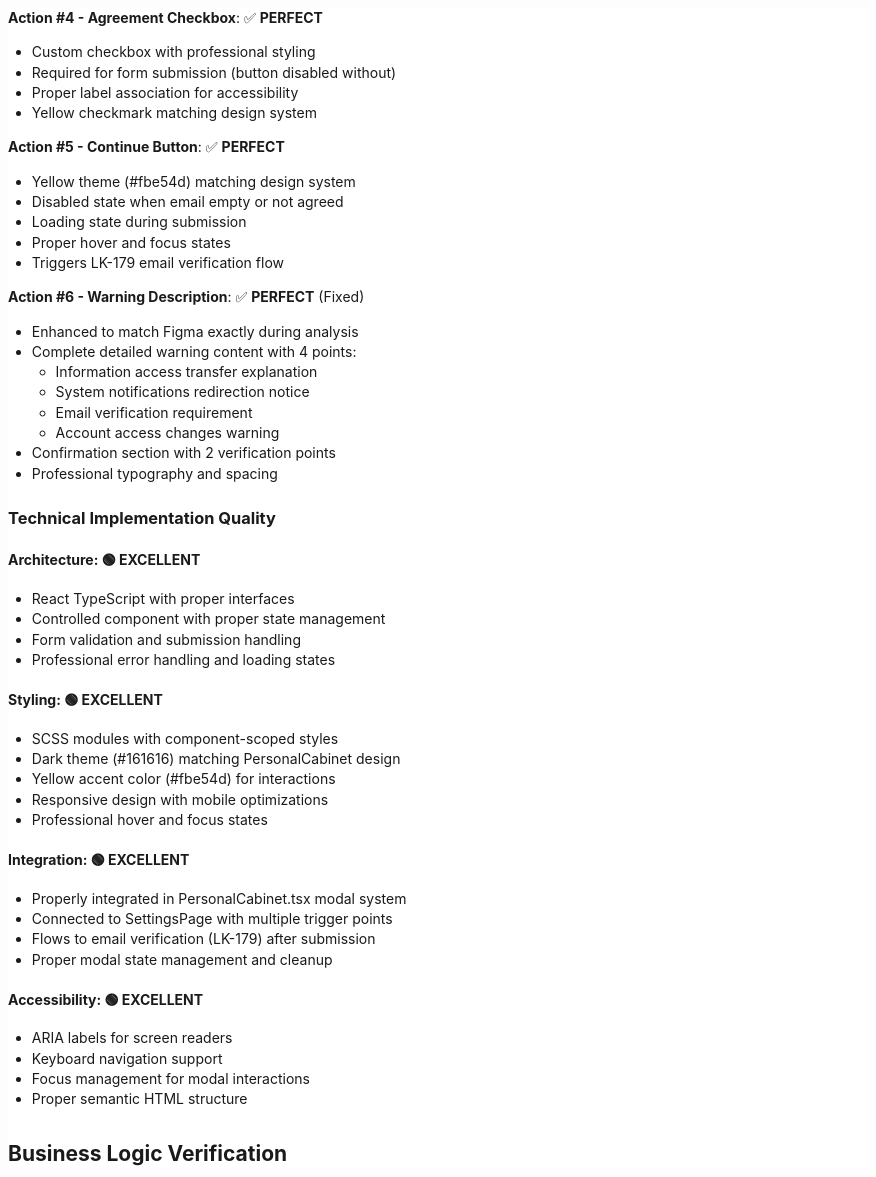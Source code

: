 **Action #4 - Agreement Checkbox**: ✅ **PERFECT**
- Custom checkbox with professional styling
- Required for form submission (button disabled without)
- Proper label association for accessibility
- Yellow checkmark matching design system

**Action #5 - Continue Button**: ✅ **PERFECT**
- Yellow theme (#fbe54d) matching design system
- Disabled state when email empty or not agreed
- Loading state during submission
- Proper hover and focus states
- Triggers LK-179 email verification flow

**Action #6 - Warning Description**: ✅ **PERFECT** (Fixed)
- Enhanced to match Figma exactly during analysis
- Complete detailed warning content with 4 points:
  - Information access transfer explanation
  - System notifications redirection notice  
  - Email verification requirement
  - Account access changes warning
- Confirmation section with 2 verification points
- Professional typography and spacing

### Technical Implementation Quality

#### Architecture: 🟢 **EXCELLENT**
- React TypeScript with proper interfaces
- Controlled component with proper state management
- Form validation and submission handling
- Professional error handling and loading states

#### Styling: 🟢 **EXCELLENT**
- SCSS modules with component-scoped styles
- Dark theme (#161616) matching PersonalCabinet design
- Yellow accent color (#fbe54d) for interactions
- Responsive design with mobile optimizations
- Professional hover and focus states

#### Integration: 🟢 **EXCELLENT**
- Properly integrated in PersonalCabinet.tsx modal system
- Connected to SettingsPage with multiple trigger points
- Flows to email verification (LK-179) after submission
- Proper modal state management and cleanup

#### Accessibility: 🟢 **EXCELLENT**
- ARIA labels for screen readers
- Keyboard navigation support
- Focus management for modal interactions
- Proper semantic HTML structure

## Business Logic Verification
